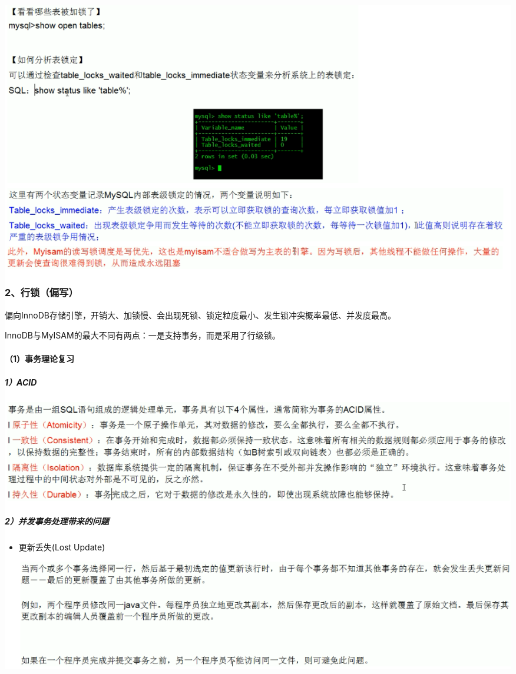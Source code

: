 ![](./img/lock15.png)

### 2、行锁（偏写）

偏向InnoDB存储引擎，开销大、加锁慢、会出现死锁、锁定粒度最小、发生锁冲突概率最低、并发度最高。

InnoDB与MyISAM的最大不同有两点：一是支持事务，而是采用了行级锁。

#### （1）事务理论复习

##### 1）ACID

![](./img/lock16.png)

##### 2）并发事务处理带来的问题

* 更新丢失(Lost Update)

    ![](./img/lock17.png)
